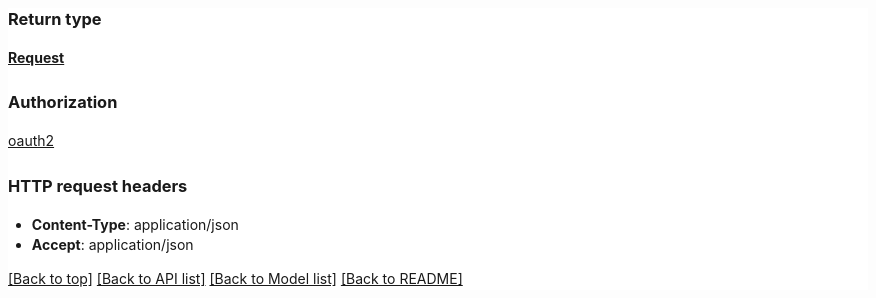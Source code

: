 ### Return type

[**Request**](Request.md)

### Authorization

[oauth2](../README.md#oauth2)

### HTTP request headers

 - **Content-Type**: application/json
 - **Accept**: application/json

[[Back to top]](#) [[Back to API list]](../README.md#documentation-for-api-endpoints) [[Back to Model list]](../README.md#documentation-for-models) [[Back to README]](../README.md)

